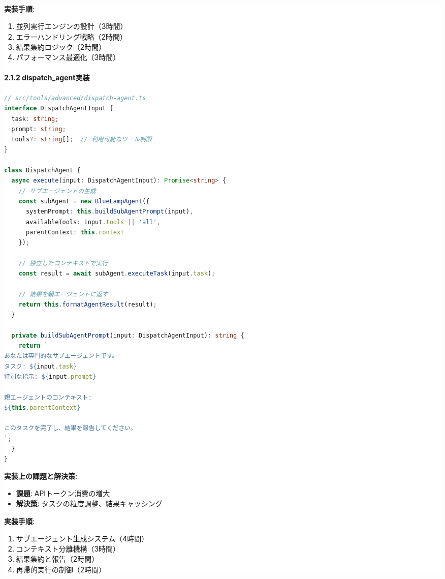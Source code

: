 **実装手順**:
1. 並列実行エンジンの設計（3時間）
2. エラーハンドリング戦略（2時間）
3. 結果集約ロジック（2時間）
4. パフォーマンス最適化（3時間）

#### 2.1.2 dispatch_agent実装
```typescript
// src/tools/advanced/dispatch-agent.ts
interface DispatchAgentInput {
  task: string;
  prompt: string;
  tools?: string[];  // 利用可能なツール制限
}

class DispatchAgent {
  async execute(input: DispatchAgentInput): Promise<string> {
    // サブエージェントの生成
    const subAgent = new BlueLampAgent({
      systemPrompt: this.buildSubAgentPrompt(input),
      availableTools: input.tools || 'all',
      parentContext: this.context
    });
    
    // 独立したコンテキストで実行
    const result = await subAgent.executeTask(input.task);
    
    // 結果を親エージェントに返す
    return this.formatAgentResult(result);
  }
  
  private buildSubAgentPrompt(input: DispatchAgentInput): string {
    return `
あなたは専門的なサブエージェントです。
タスク: ${input.task}
特別な指示: ${input.prompt}

親エージェントのコンテキスト:
${this.parentContext}

このタスクを完了し、結果を報告してください。
`;
  }
}
```

**実装上の課題と解決策**:
- **課題**: APIトークン消費の増大
- **解決策**: タスクの粒度調整、結果キャッシング

**実装手順**:
1. サブエージェント生成システム（4時間）
2. コンテキスト分離機構（3時間）
3. 結果集約と報告（2時間）
4. 再帰的実行の制御（2時間）
